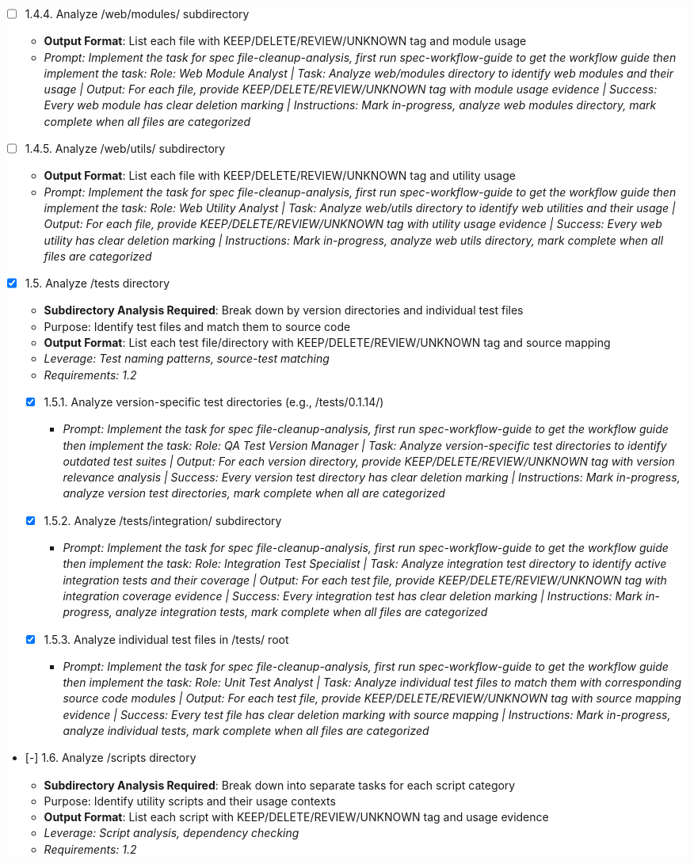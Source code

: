   - [ ] 1.4.4. Analyze /web/modules/ subdirectory
    - **Output Format**: List each file with KEEP/DELETE/REVIEW/UNKNOWN tag and module usage
    - _Prompt: Implement the task for spec file-cleanup-analysis, first run spec-workflow-guide to get the workflow guide then implement the task: Role: Web Module Analyst | Task: Analyze web/modules directory to identify web modules and their usage | Output: For each file, provide KEEP/DELETE/REVIEW/UNKNOWN tag with module usage evidence | Success: Every web module has clear deletion marking | Instructions: Mark in-progress, analyze web modules directory, mark complete when all files are categorized_

  - [ ] 1.4.5. Analyze /web/utils/ subdirectory
    - **Output Format**: List each file with KEEP/DELETE/REVIEW/UNKNOWN tag and utility usage
    - _Prompt: Implement the task for spec file-cleanup-analysis, first run spec-workflow-guide to get the workflow guide then implement the task: Role: Web Utility Analyst | Task: Analyze web/utils directory to identify web utilities and their usage | Output: For each file, provide KEEP/DELETE/REVIEW/UNKNOWN tag with utility usage evidence | Success: Every web utility has clear deletion marking | Instructions: Mark in-progress, analyze web utils directory, mark complete when all files are categorized_
- [x] 1.5. Analyze /tests directory

  - **Subdirectory Analysis Required**: Break down by version directories and individual test files
  - Purpose: Identify test files and match them to source code
  - **Output Format**: List each test file/directory with KEEP/DELETE/REVIEW/UNKNOWN tag and source mapping
  - _Leverage: Test naming patterns, source-test matching_
  - _Requirements: 1.2_

  - [x] 1.5.1. Analyze version-specific test directories (e.g., /tests/0.1.14/)
    - _Prompt: Implement the task for spec file-cleanup-analysis, first run spec-workflow-guide to get the workflow guide then implement the task: Role: QA Test Version Manager | Task: Analyze version-specific test directories to identify outdated test suites | Output: For each version directory, provide KEEP/DELETE/REVIEW/UNKNOWN tag with version relevance analysis | Success: Every version test directory has clear deletion marking | Instructions: Mark in-progress, analyze version test directories, mark complete when all are categorized_

  - [x] 1.5.2. Analyze /tests/integration/ subdirectory
    - _Prompt: Implement the task for spec file-cleanup-analysis, first run spec-workflow-guide to get the workflow guide then implement the task: Role: Integration Test Specialist | Task: Analyze integration test directory to identify active integration tests and their coverage | Output: For each test file, provide KEEP/DELETE/REVIEW/UNKNOWN tag with integration coverage evidence | Success: Every integration test has clear deletion marking | Instructions: Mark in-progress, analyze integration tests, mark complete when all files are categorized_

  - [x] 1.5.3. Analyze individual test files in /tests/ root
    - _Prompt: Implement the task for spec file-cleanup-analysis, first run spec-workflow-guide to get the workflow guide then implement the task: Role: Unit Test Analyst | Task: Analyze individual test files to match them with corresponding source code modules | Output: For each test file, provide KEEP/DELETE/REVIEW/UNKNOWN tag with source mapping evidence | Success: Every test file has clear deletion marking with source mapping | Instructions: Mark in-progress, analyze individual tests, mark complete when all files are categorized_
- [-] 1.6. Analyze /scripts directory

  - **Subdirectory Analysis Required**: Break down into separate tasks for each script category
  - Purpose: Identify utility scripts and their usage contexts
  - **Output Format**: List each script with KEEP/DELETE/REVIEW/UNKNOWN tag and usage evidence
  - _Leverage: Script analysis, dependency checking_
  - _Requirements: 1.2_
